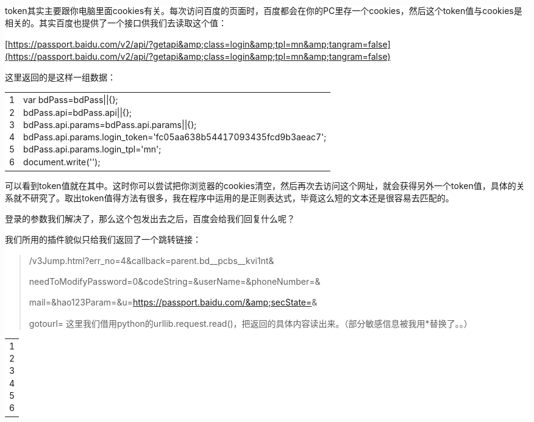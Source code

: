 token其实主要跟你电脑里面cookies有关。每次访问百度的页面时，百度都会在你的PC里存一个cookies，然后这个token值与cookies是相关的。其实百度也提供了一个接口供我们去读取这个值：

[https://passport.baidu.com/v2/api/?getapi&amp;class=login&amp;tpl=mn&amp;tangram=false](https://passport.baidu.com/v2/api/?getapi&amp;class=login&amp;tpl=mn&amp;tangram=false)

这里返回的是这样一组数据：
<div id="crayon-51a59c15c8755" data-settings=" minimize scroll-mouseover wrap">
<div></div>
<div>
<table>
<tbody>
<tr>
<td data-settings="show">
<div>
<div data-line="crayon-51a59c15c8755-1">1</div>
<div data-line="crayon-51a59c15c8755-2">2</div>
<div data-line="crayon-51a59c15c8755-3">3</div>
<div data-line="crayon-51a59c15c8755-4">4</div>
<div data-line="crayon-51a59c15c8755-5">5</div>
<div data-line="crayon-51a59c15c8755-6">6</div>
</div></td>
<td>
<div>
<div id="crayon-51a59c15c8755-1">var bdPass=bdPass||{};</div>
<div id="crayon-51a59c15c8755-2">bdPass.api=bdPass.api||{};</div>
<div id="crayon-51a59c15c8755-3">bdPass.api.params=bdPass.api.params||{};</div>
<div id="crayon-51a59c15c8755-4">bdPass.api.params.login_token='fc05aa638b54417093435fcd9b3aeac7';</div>
<div id="crayon-51a59c15c8755-5">bdPass.api.params.login_tpl='mn';</div>
<div id="crayon-51a59c15c8755-6">document.write('');</div>
</div></td>
</tr>
</tbody>
</table>
</div>
</div>
可以看到token值就在其中。这时你可以尝试把你浏览器的cookies清空，然后再次去访问这个网址，就会获得另外一个token值，具体的关系就不研究了。取出token值得方法有很多，我在程序中运用的是正则表达式，毕竟这么短的文本还是很容易去匹配的。

登录的参数我们解决了，那么这个包发出去之后，百度会给我们回复什么呢？

我们所用的插件貌似只给我们返回了一个跳转链接：
> /v3Jump.html?err_no=4&amp;callback=parent.bd__pcbs__kvi1nt&amp;
> 
> needToModifyPassword=0&amp;codeString=&amp;userName=&amp;phoneNumber=&amp;
> 
> mail=&amp;hao123Param=&amp;u=https://passport.baidu.com/&amp;secState=&amp;
> 
> gotourl=
这里我们借用python的urllib.request.read()，把返回的具体内容读出来。（部分敏感信息被我用*替换了。。）
<div id="crayon-51a59c15c8790" data-settings=" minimize scroll-mouseover wrap">
<div></div>
<div>
<table>
<tbody>
<tr>
<td data-settings="show">
<div>
<div data-line="crayon-51a59c15c8790-1">1</div>
<div data-line="crayon-51a59c15c8790-2">2</div>
<div data-line="crayon-51a59c15c8790-3">3</div>
<div data-line="crayon-51a59c15c8790-4">4</div>
<div data-line="crayon-51a59c15c8790-5">5</div>
<div data-line="crayon-51a59c15c8790-6">6</div>